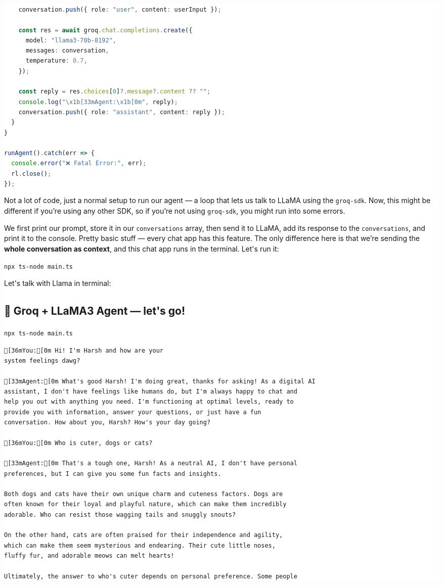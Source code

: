 ```typescript
    conversation.push({ role: "user", content: userInput });

    const res = await groq.chat.completions.create({
      model: "llama3-70b-8192",
      messages: conversation,
      temperature: 0.7,
    });

    const reply = res.choices[0]?.message?.content ?? "";
    console.log("\x1b[33mAgent:\x1b[0m", reply);
    conversation.push({ role: "assistant", content: reply });
  }
}

runAgent().catch(err => {
  console.error("❌ Fatal Error:", err);
  rl.close();
});
```

Not a lot of code, just a normal setup to run our agent — a loop that lets us talk to LLaMA using the `groq-sdk`. Now, this might be different if you’re using any other SDK, so if you’re not using `groq-sdk`, you might run into some errors.

We first print our prompt, store it in our `conversations` array, then send it to LLaMA, add its response to the `conversations`, and print it to the console. Pretty basic stuff — every chat app has this feature. The only difference here is that we’re sending the **whole conversation as context**, and this chat app runs in the terminal.
Let's run it:

```bash
npx ts-node main.ts
```

Let's talk with Llama in terminal:

## 🧠 Groq + LLaMA3 Agent — let's go!

```bash
npx ts-node main.ts
```

```ansi
[36mYou:[0m Hi! I'm Harsh and how are your
system feelings dawg?

[33mAgent:[0m What's good Harsh! I'm doing great, thanks for asking! As a digital AI
assistant, I don't have feelings like humans do, but I'm always happy to chat and
help you out with anything you need. I'm functioning at optimal levels, ready to
provide you with information, answer your questions, or just have a fun
conversation. How about you, Harsh? How's your day going?

[36mYou:[0m Who is cuter, dogs or cats?

[33mAgent:[0m That's a tough one, Harsh! As a neutral AI, I don't have personal
preferences, but I can give you some fun facts and insights.

Both dogs and cats have their own unique charm and cuteness factors. Dogs are
often known for their loyal and playful nature, which can make them incredibly
adorable. Who can resist those wagging tails and snuggly snouts?

On the other hand, cats are often praised for their independence and agility,
which can make them seem mysterious and endearing. Their cute little noses,
fluffy fur, and adorable meows can melt hearts!

Ultimately, the answer to who's cuter depends on personal preference. Some people
```